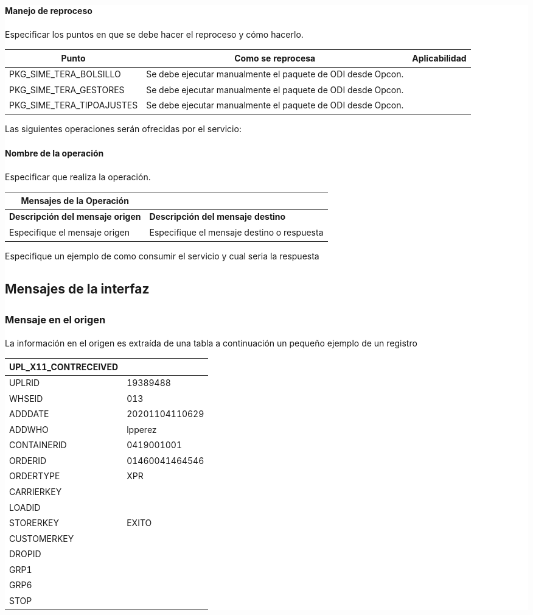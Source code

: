 #### Manejo de reproceso

Especificar los puntos en que se debe hacer el reproceso y cómo hacerlo.

| **Punto**                 | **Como se reprocesa**                                       | **Aplicabilidad** |
| ------------------------- | ----------------------------------------------------------- | ----------------- |
| PKG_SIME_TERA_BOLSILLO    | Se debe ejecutar manualmente el paquete de ODI desde Opcon. |                   |
| PKG_SIME_TERA_GESTORES    | Se debe ejecutar manualmente el paquete de ODI desde Opcon. |                   |
| PKG_SIME_TERA_TIPOAJUSTES | Se debe ejecutar manualmente el paquete de ODI desde Opcon. |                   |



Las siguientes operaciones serán ofrecidas por el servicio:

#### Nombre de la operación

Especificar que realiza la operación.

| **Mensajes de la Operación**       |                                            |
| ---------------------------------- | ------------------------------------------ |
| **Descripción del mensaje origen** | **Descripción del mensaje destino**        |
| Especifique el mensaje origen      | Especifique el mensaje destino o respuesta |

Especifique un ejemplo de como consumir el servicio y cual seria la respuesta

## Mensajes de la interfaz

### Mensaje en el origen

La información en el origen es extraída de una tabla a continuación un pequeño ejemplo de un registro

| **UPL_X11_CONTRECEIVED** |                |
| ------------------------ | -------------- |
| UPLRID                   | 19389488       |
| WHSEID                   | 013            |
| ADDDATE                  | 20201104110629 |
| ADDWHO                   | lpperez        |
| CONTAINERID              | 0419001001     |
| ORDERID                  | 01460041464546 |
| ORDERTYPE                | XPR            |
| CARRIERKEY               |                |
| LOADID                   |                |
| STORERKEY                | EXITO          |
| CUSTOMERKEY              |                |
| DROPID                   |                |
| GRP1                     |                |
| GRP6                     |                |
| STOP                     |                |
